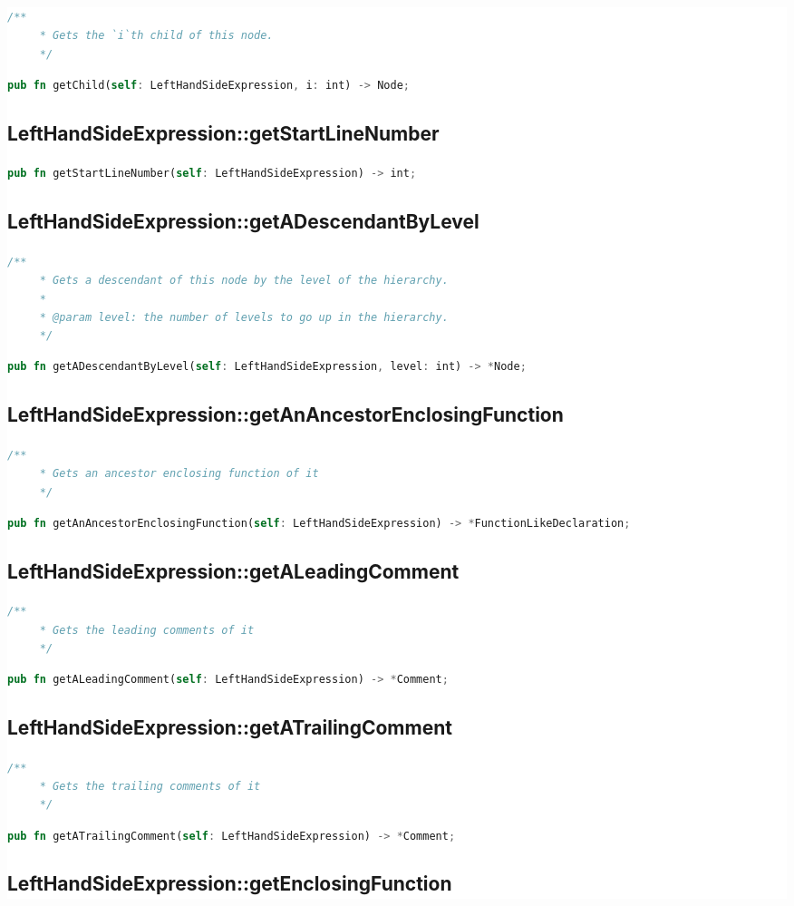 ```rust
/**
     * Gets the `i`th child of this node.
     */
```
```rust
pub fn getChild(self: LeftHandSideExpression, i: int) -> Node;
```
## LeftHandSideExpression::getStartLineNumber

```rust
pub fn getStartLineNumber(self: LeftHandSideExpression) -> int;
```
## LeftHandSideExpression::getADescendantByLevel

```rust
/**
     * Gets a descendant of this node by the level of the hierarchy.
     *
     * @param level: the number of levels to go up in the hierarchy.
     */
```
```rust
pub fn getADescendantByLevel(self: LeftHandSideExpression, level: int) -> *Node;
```
## LeftHandSideExpression::getAnAncestorEnclosingFunction

```rust
/**
     * Gets an ancestor enclosing function of it
     */
```
```rust
pub fn getAnAncestorEnclosingFunction(self: LeftHandSideExpression) -> *FunctionLikeDeclaration;
```
## LeftHandSideExpression::getALeadingComment

```rust
/**
     * Gets the leading comments of it
     */
```
```rust
pub fn getALeadingComment(self: LeftHandSideExpression) -> *Comment;
```
## LeftHandSideExpression::getATrailingComment

```rust
/**
     * Gets the trailing comments of it
     */
```
```rust
pub fn getATrailingComment(self: LeftHandSideExpression) -> *Comment;
```
## LeftHandSideExpression::getEnclosingFunction
